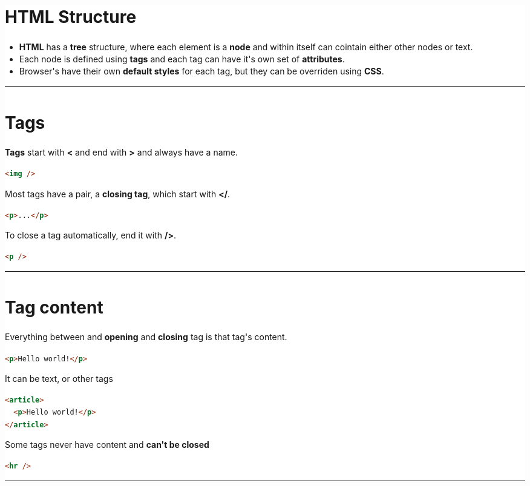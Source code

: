 
# HTML Structure

- **HTML** has a **tree** structure, where each element is a **node** and within itself can cointain either other nodes or text.
- Each node is defined using **tags** and each tag can have it's own set of **attributes**.
- Browser's have their own **default styles** for each tag, but they can be overriden using **CSS**.

---

# Tags



**Tags** start with **<** and end with **>** and always have a name.

```html
<img />
```

Most tags have a pair, a **closing tag**, which start with **</**.

```html
<p>...</p>
```

To close a tag automatically, end it with **/>**.

```html
<p />
```

---

# Tag content

Everything between and **opening** and **closing** tag is that tag's content.

```html
<p>Hello world!</p>
```

It can be text, or other tags

```html
<article>
  <p>Hello world!</p>
</article>
```

Some tags never have content and **can't be closed**

```html
<hr />
```

---
